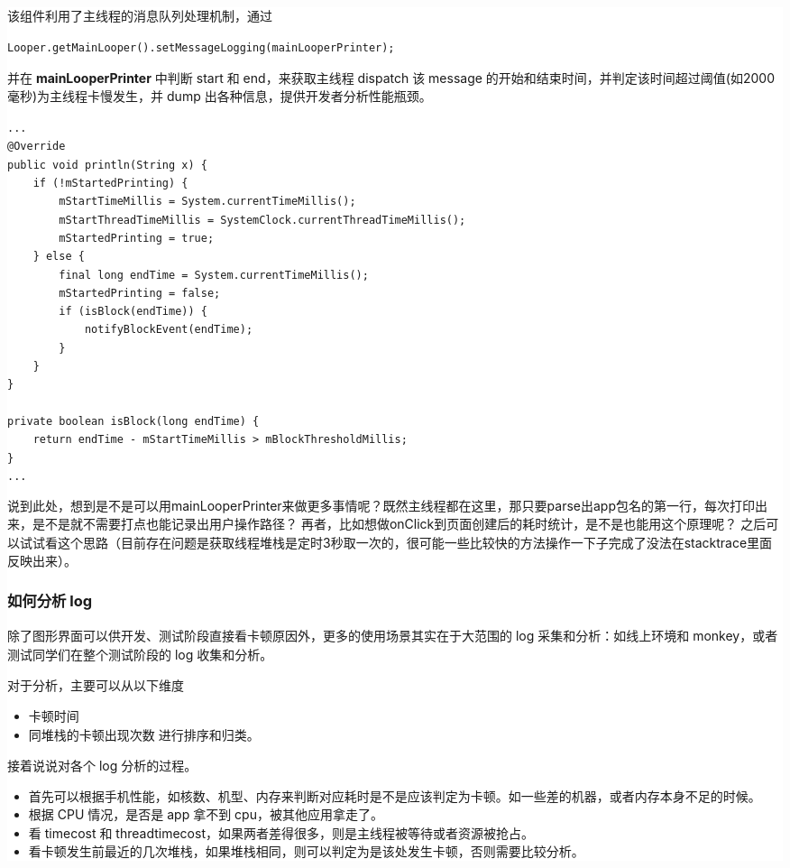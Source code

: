 该组件利用了主线程的消息队列处理机制，通过

	Looper.getMainLooper().setMessageLogging(mainLooperPrinter);

并在 **mainLooperPrinter** 中判断 start 和 end，来获取主线程 dispatch 该 message 的开始和结束时间，并判定该时间超过阈值(如2000毫秒)为主线程卡慢发生，并 dump 出各种信息，提供开发者分析性能瓶颈。

	...
	@Override
	public void println(String x) {
	    if (!mStartedPrinting) {
	        mStartTimeMillis = System.currentTimeMillis();
	        mStartThreadTimeMillis = SystemClock.currentThreadTimeMillis();
	        mStartedPrinting = true;
	    } else {
	        final long endTime = System.currentTimeMillis();
	        mStartedPrinting = false;
	        if (isBlock(endTime)) {
	            notifyBlockEvent(endTime);
	        }
	    }
	}
	
	private boolean isBlock(long endTime) {
	    return endTime - mStartTimeMillis > mBlockThresholdMillis;
	}
	...

说到此处，想到是不是可以用mainLooperPrinter来做更多事情呢？既然主线程都在这里，那只要parse出app包名的第一行，每次打印出来，是不是就不需要打点也能记录出用户操作路径？ 再者，比如想做onClick到页面创建后的耗时统计，是不是也能用这个原理呢？ 之后可以试试看这个思路（目前存在问题是获取线程堆栈是定时3秒取一次的，很可能一些比较快的方法操作一下子完成了没法在stacktrace里面反映出来）。

### 如何分析 log

除了图形界面可以供开发、测试阶段直接看卡顿原因外，更多的使用场景其实在于大范围的 log 采集和分析：如线上环境和 monkey，或者测试同学们在整个测试阶段的 log 收集和分析。

对于分析，主要可以从以下维度

 - 卡顿时间
 - 同堆栈的卡顿出现次数 进行排序和归类。

接着说说对各个 log 分析的过程。

 - 首先可以根据手机性能，如核数、机型、内存来判断对应耗时是不是应该判定为卡顿。如一些差的机器，或者内存本身不足的时候。
 - 根据 CPU 情况，是否是 app 拿不到 cpu，被其他应用拿走了。
 - 看 timecost 和 threadtimecost，如果两者差得很多，则是主线程被等待或者资源被抢占。
 - 看卡顿发生前最近的几次堆栈，如果堆栈相同，则可以判定为是该处发生卡顿，否则需要比较分析。

